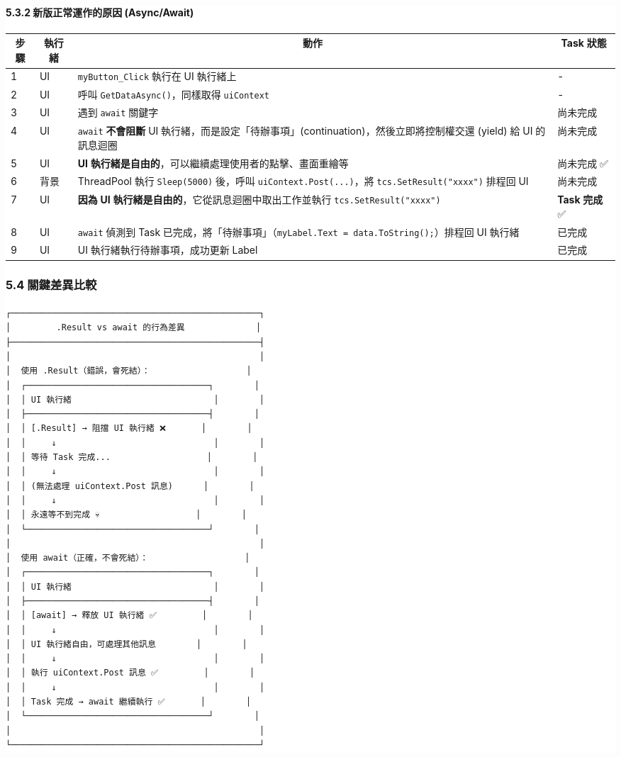 #### 5.3.2 新版正常運作的原因 (Async/Await)

|步驟|執行緒|動作|Task 狀態|
|---|---|---|---|
|1|UI|`myButton_Click` 執行在 UI 執行緒上|-|
|2|UI|呼叫 `GetDataAsync()`，同樣取得 `uiContext`|-|
|3|UI|遇到 `await` 關鍵字|尚未完成|
|4|UI|`await` **不會阻斷** UI 執行緒，而是設定「待辦事項」(continuation)，然後立即將控制權交還 (yield) 給 UI 的訊息迴圈|尚未完成|
|5|UI|**UI 執行緒是自由的**，可以繼續處理使用者的點擊、畫面重繪等|尚未完成 ✅|
|6|背景|ThreadPool 執行 `Sleep(5000)` 後，呼叫 `uiContext.Post(...)`，將 `tcs.SetResult("xxxx")` 排程回 UI|尚未完成|
|7|UI|**因為 UI 執行緒是自由的**，它從訊息迴圈中取出工作並執行 `tcs.SetResult("xxxx")`|**Task 完成** ✅|
|8|UI|`await` 偵測到 Task 已完成，將「待辦事項」（`myLabel.Text = data.ToString();`）排程回 UI 執行緒|已完成|
|9|UI|UI 執行緒執行待辦事項，成功更新 Label|已完成|

### 5.4 關鍵差異比較

```
┌─────────────────────────────────────────────────┐
│         .Result vs await 的行為差異              │
├─────────────────────────────────────────────────┤
│                                                 │
│  使用 .Result（錯誤，會死結）：                   │
│  ┌────────────────────────────────────┐        │
│  │ UI 執行緒                            │        │
│  ├────────────────────────────────────┤        │
│  │ [.Result] → 阻擋 UI 執行緒 ❌       │        │
│  │     ↓                               │        │
│  │ 等待 Task 完成...                   │        │
│  │     ↓                               │        │
│  │ (無法處理 uiContext.Post 訊息)      │        │
│  │     ↓                               │        │
│  │ 永遠等不到完成 💀                   │        │
│  └────────────────────────────────────┘        │
│                                                 │
│  使用 await（正確，不會死結）：                   │
│  ┌────────────────────────────────────┐        │
│  │ UI 執行緒                            │        │
│  ├────────────────────────────────────┤        │
│  │ [await] → 釋放 UI 執行緒 ✅         │        │
│  │     ↓                               │        │
│  │ UI 執行緒自由，可處理其他訊息        │        │
│  │     ↓                               │        │
│  │ 執行 uiContext.Post 訊息 ✅         │        │
│  │     ↓                               │        │
│  │ Task 完成 → await 繼續執行 ✅       │        │
│  └────────────────────────────────────┘        │
│                                                 │
└─────────────────────────────────────────────────┘
```

